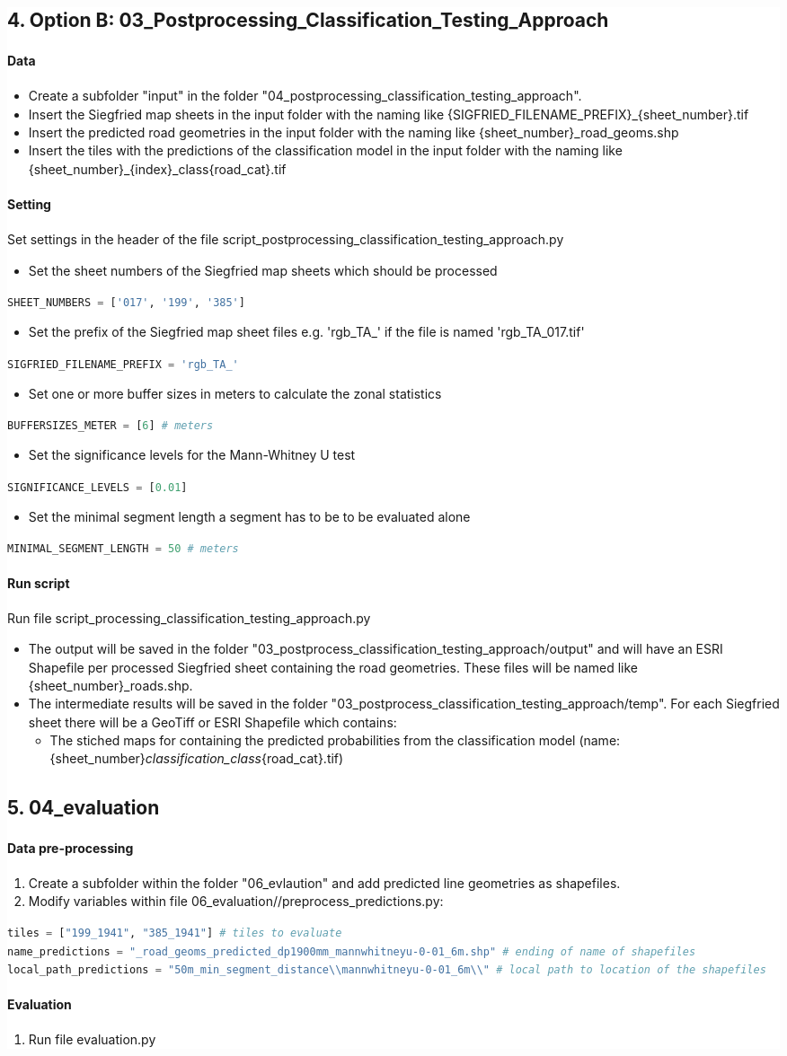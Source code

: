 ## 4. Option B: 03_Postprocessing_Classification_Testing_Approach
#### Data
- Create a subfolder "input" in the folder "04_postprocessing_classification_testing_approach".
- Insert the Siegfried map sheets in the input folder with the naming like {SIGFRIED_FILENAME_PREFIX}_{sheet_number}.tif
- Insert the predicted road geometries in the input folder with the naming like {sheet_number}_road_geoms.shp
- Insert the tiles with the predictions of the classification model in the input folder with the naming like {sheet_number}_{index}_class{road_cat}.tif

#### Setting
Set settings in the header of the file script_postprocessing_classification_testing_approach.py
- Set the sheet numbers of the Siegfried map sheets which should be processed
```python
SHEET_NUMBERS = ['017', '199', '385']
```
- Set the prefix of the Siegfried map sheet files e.g. 'rgb_TA_' if the file is named 'rgb_TA_017.tif'
```python
SIGFRIED_FILENAME_PREFIX = 'rgb_TA_'
```
- Set one or more buffer sizes in meters to calculate the zonal statistics
```python
BUFFERSIZES_METER = [6] # meters
```
- Set the significance levels for the Mann-Whitney U test
```python
SIGNIFICANCE_LEVELS = [0.01]
```
- Set the minimal segment length a segment has to be to be evaluated alone
```python
MINIMAL_SEGMENT_LENGTH = 50 # meters
```

#### Run script
Run file script_processing_classification_testing_approach.py
- The output will be saved in the folder "03_postprocess_classification_testing_approach/output" and will have an ESRI Shapefile per processed Siegfried sheet containing the road geometries. These files will be named like {sheet_number}_roads.shp.
- The intermediate results will be saved in the folder "03_postprocess_classification_testing_approach/temp". For each Siegfried sheet there will be a GeoTiff or ESRI Shapefile which contains:
  - The stiched maps for containing the predicted probabilities from the classification model (name: {sheet_number}_classification_class_{road_cat}.tif)


## 5. 04_evaluation
#### Data pre-processing
1. Create a subfolder within the folder "06_evlaution" and add predicted line geometries as shapefiles.
2. Modify variables within file 06_evaluation//preprocess_predictions.py:
```python
tiles = ["199_1941", "385_1941"] # tiles to evaluate
name_predictions = "_road_geoms_predicted_dp1900mm_mannwhitneyu-0-01_6m.shp" # ending of name of shapefiles
local_path_predictions = "50m_min_segment_distance\\mannwhitneyu-0-01_6m\\" # local path to location of the shapefiles
```
#### Evaluation
1. Run file evaluation.py
